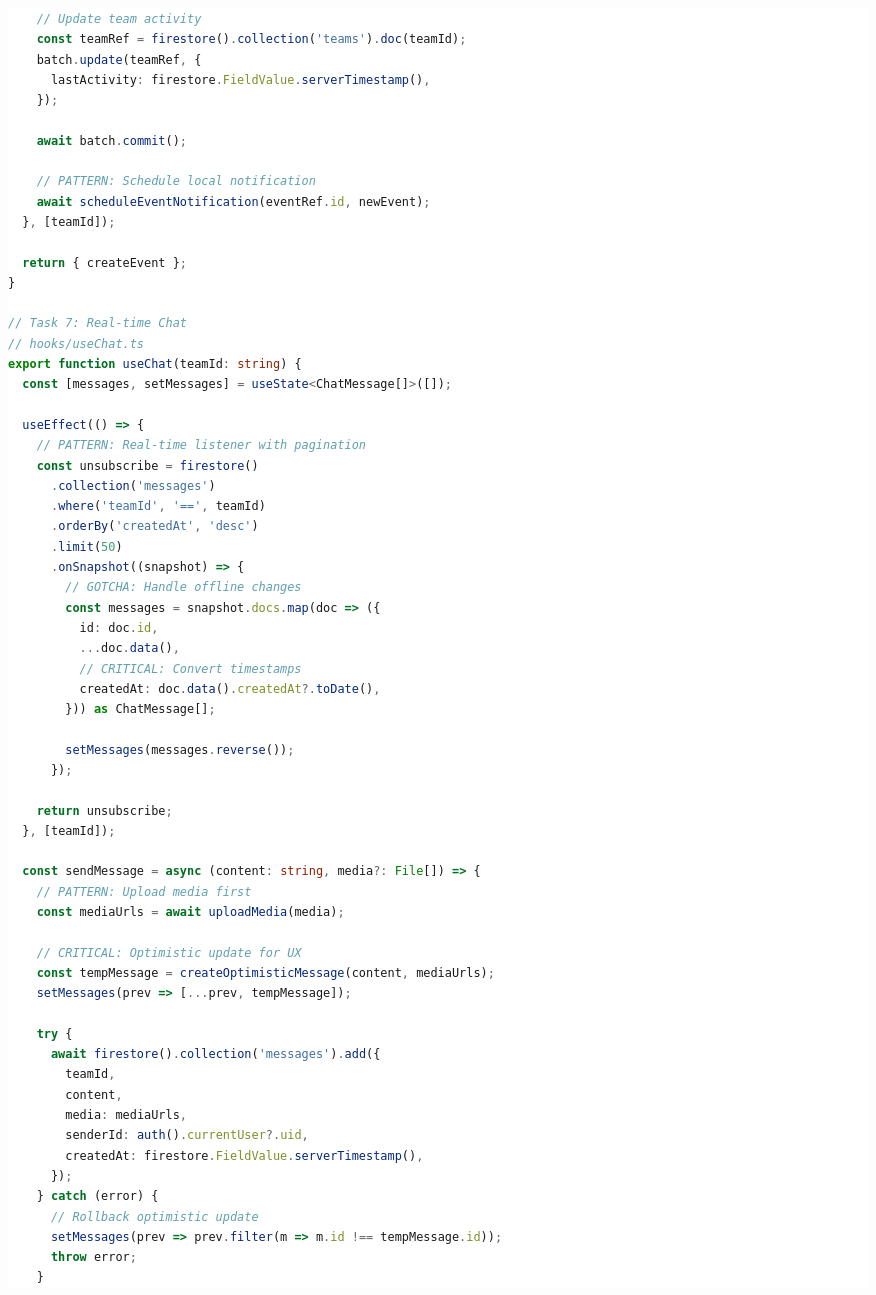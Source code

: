 ```typescript
    // Update team activity
    const teamRef = firestore().collection('teams').doc(teamId);
    batch.update(teamRef, {
      lastActivity: firestore.FieldValue.serverTimestamp(),
    });
    
    await batch.commit();
    
    // PATTERN: Schedule local notification
    await scheduleEventNotification(eventRef.id, newEvent);
  }, [teamId]);
  
  return { createEvent };
}

// Task 7: Real-time Chat
// hooks/useChat.ts
export function useChat(teamId: string) {
  const [messages, setMessages] = useState<ChatMessage[]>([]);
  
  useEffect(() => {
    // PATTERN: Real-time listener with pagination
    const unsubscribe = firestore()
      .collection('messages')
      .where('teamId', '==', teamId)
      .orderBy('createdAt', 'desc')
      .limit(50)
      .onSnapshot((snapshot) => {
        // GOTCHA: Handle offline changes
        const messages = snapshot.docs.map(doc => ({
          id: doc.id,
          ...doc.data(),
          // CRITICAL: Convert timestamps
          createdAt: doc.data().createdAt?.toDate(),
        })) as ChatMessage[];
        
        setMessages(messages.reverse());
      });
      
    return unsubscribe;
  }, [teamId]);
  
  const sendMessage = async (content: string, media?: File[]) => {
    // PATTERN: Upload media first
    const mediaUrls = await uploadMedia(media);
    
    // CRITICAL: Optimistic update for UX
    const tempMessage = createOptimisticMessage(content, mediaUrls);
    setMessages(prev => [...prev, tempMessage]);
    
    try {
      await firestore().collection('messages').add({
        teamId,
        content,
        media: mediaUrls,
        senderId: auth().currentUser?.uid,
        createdAt: firestore.FieldValue.serverTimestamp(),
      });
    } catch (error) {
      // Rollback optimistic update
      setMessages(prev => prev.filter(m => m.id !== tempMessage.id));
      throw error;
    }
```